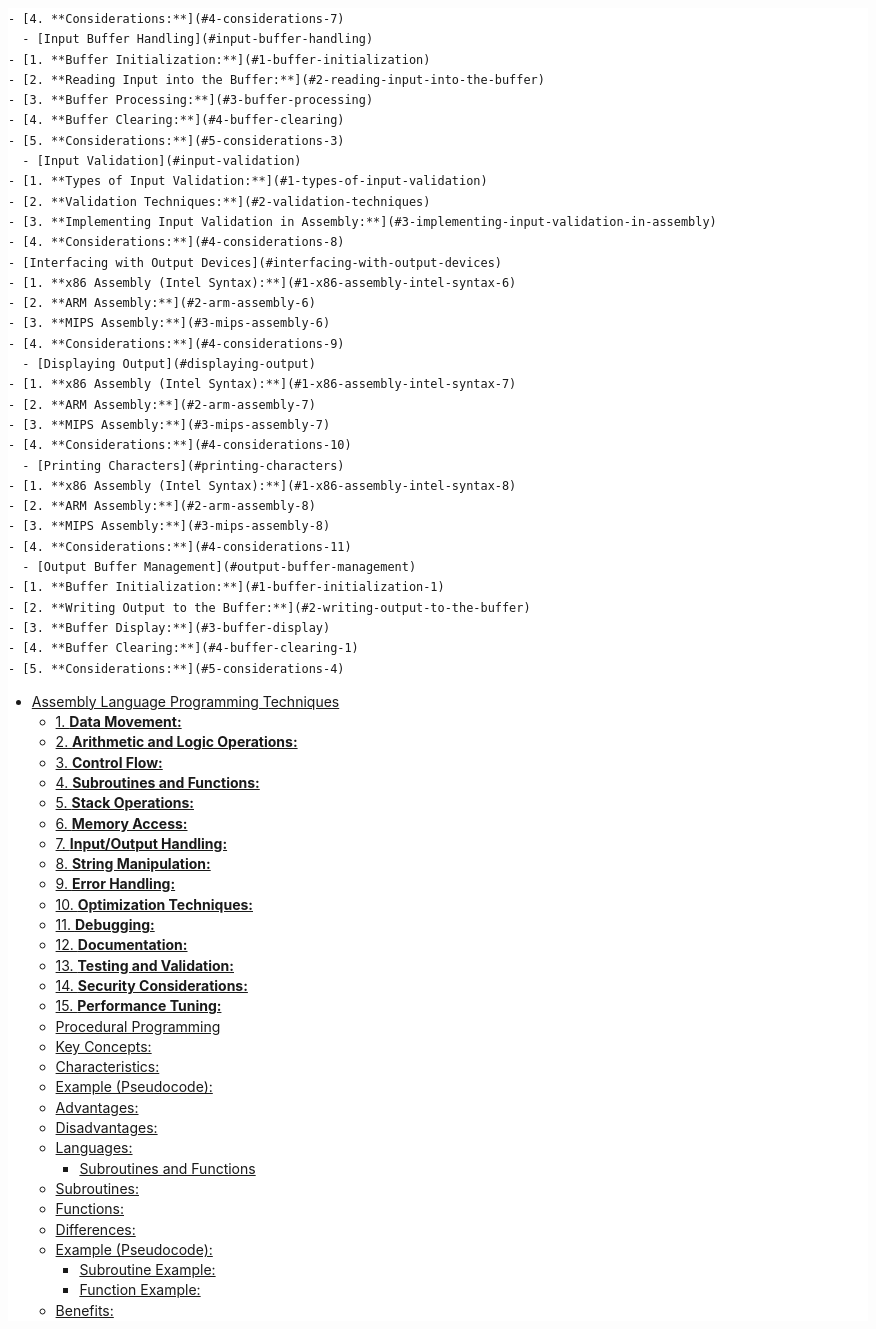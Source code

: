     - [4. **Considerations:**](#4-considerations-7)
      - [Input Buffer Handling](#input-buffer-handling)
    - [1. **Buffer Initialization:**](#1-buffer-initialization)
    - [2. **Reading Input into the Buffer:**](#2-reading-input-into-the-buffer)
    - [3. **Buffer Processing:**](#3-buffer-processing)
    - [4. **Buffer Clearing:**](#4-buffer-clearing)
    - [5. **Considerations:**](#5-considerations-3)
      - [Input Validation](#input-validation)
    - [1. **Types of Input Validation:**](#1-types-of-input-validation)
    - [2. **Validation Techniques:**](#2-validation-techniques)
    - [3. **Implementing Input Validation in Assembly:**](#3-implementing-input-validation-in-assembly)
    - [4. **Considerations:**](#4-considerations-8)
    - [Interfacing with Output Devices](#interfacing-with-output-devices)
    - [1. **x86 Assembly (Intel Syntax):**](#1-x86-assembly-intel-syntax-6)
    - [2. **ARM Assembly:**](#2-arm-assembly-6)
    - [3. **MIPS Assembly:**](#3-mips-assembly-6)
    - [4. **Considerations:**](#4-considerations-9)
      - [Displaying Output](#displaying-output)
    - [1. **x86 Assembly (Intel Syntax):**](#1-x86-assembly-intel-syntax-7)
    - [2. **ARM Assembly:**](#2-arm-assembly-7)
    - [3. **MIPS Assembly:**](#3-mips-assembly-7)
    - [4. **Considerations:**](#4-considerations-10)
      - [Printing Characters](#printing-characters)
    - [1. **x86 Assembly (Intel Syntax):**](#1-x86-assembly-intel-syntax-8)
    - [2. **ARM Assembly:**](#2-arm-assembly-8)
    - [3. **MIPS Assembly:**](#3-mips-assembly-8)
    - [4. **Considerations:**](#4-considerations-11)
      - [Output Buffer Management](#output-buffer-management)
    - [1. **Buffer Initialization:**](#1-buffer-initialization-1)
    - [2. **Writing Output to the Buffer:**](#2-writing-output-to-the-buffer)
    - [3. **Buffer Display:**](#3-buffer-display)
    - [4. **Buffer Clearing:**](#4-buffer-clearing-1)
    - [5. **Considerations:**](#5-considerations-4)
  - [Assembly Language Programming Techniques](#assembly-language-programming-techniques)
    - [1. **Data Movement:**](#1-data-movement-1)
    - [2. **Arithmetic and Logic Operations:**](#2-arithmetic-and-logic-operations)
    - [3. **Control Flow:**](#3-control-flow)
    - [4. **Subroutines and Functions:**](#4-subroutines-and-functions)
    - [5. **Stack Operations:**](#5-stack-operations)
    - [6. **Memory Access:**](#6-memory-access)
    - [7. **Input/Output Handling:**](#7-inputoutput-handling)
    - [8. **String Manipulation:**](#8-string-manipulation)
    - [9. **Error Handling:**](#9-error-handling)
    - [10. **Optimization Techniques:**](#10-optimization-techniques)
    - [11. **Debugging:**](#11-debugging)
    - [12. **Documentation:**](#12-documentation)
    - [13. **Testing and Validation:**](#13-testing-and-validation)
    - [14. **Security Considerations:**](#14-security-considerations)
    - [15. **Performance Tuning:**](#15-performance-tuning)
    - [Procedural Programming](#procedural-programming)
    - [Key Concepts:](#key-concepts)
    - [Characteristics:](#characteristics)
    - [Example (Pseudocode):](#example-pseudocode)
    - [Advantages:](#advantages)
    - [Disadvantages:](#disadvantages)
    - [Languages:](#languages)
      - [Subroutines and Functions](#subroutines-and-functions)
    - [Subroutines:](#subroutines)
    - [Functions:](#functions)
    - [Differences:](#differences)
    - [Example (Pseudocode):](#example-pseudocode-1)
      - [Subroutine Example:](#subroutine-example)
      - [Function Example:](#function-example)
    - [Benefits:](#benefits)